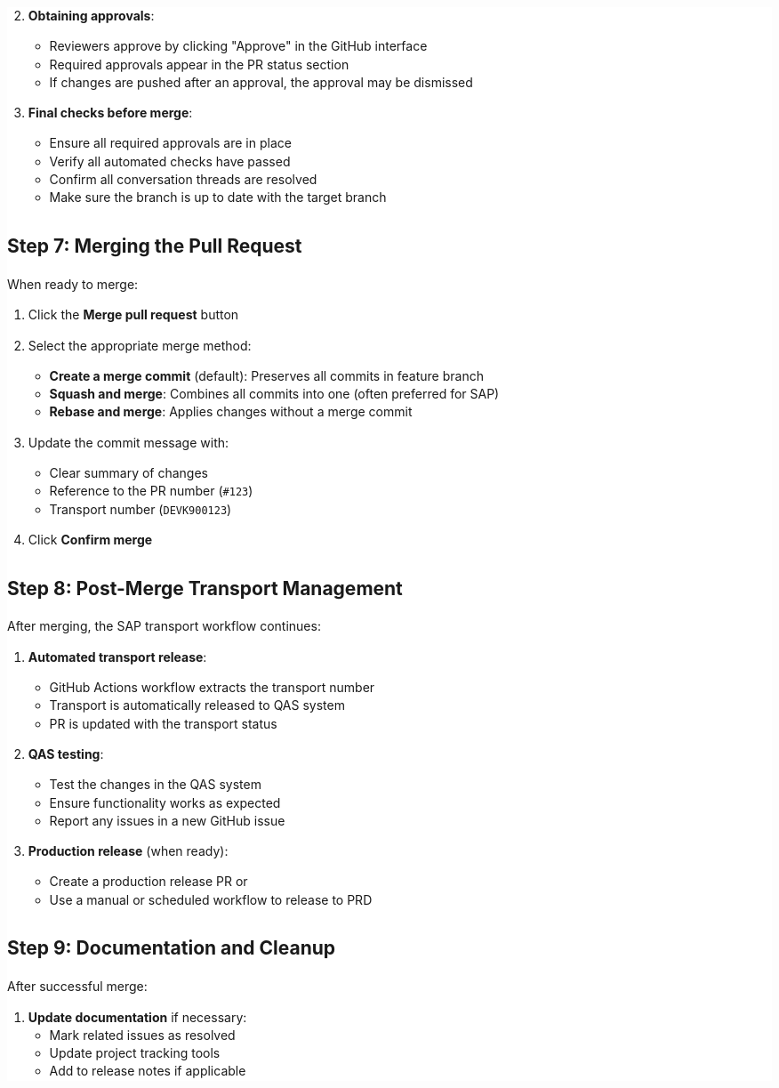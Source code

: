 2. **Obtaining approvals**:
   - Reviewers approve by clicking "Approve" in the GitHub interface
   - Required approvals appear in the PR status section
   - If changes are pushed after an approval, the approval may be dismissed

3. **Final checks before merge**:
   - Ensure all required approvals are in place
   - Verify all automated checks have passed
   - Confirm all conversation threads are resolved
   - Make sure the branch is up to date with the target branch

## Step 7: Merging the Pull Request

When ready to merge:

1. Click the **Merge pull request** button
2. Select the appropriate merge method:
   - **Create a merge commit** (default): Preserves all commits in feature branch
   - **Squash and merge**: Combines all commits into one (often preferred for SAP)
   - **Rebase and merge**: Applies changes without a merge commit

3. Update the commit message with:
   - Clear summary of changes
   - Reference to the PR number (`#123`)
   - Transport number (`DEVK900123`)

4. Click **Confirm merge**

## Step 8: Post-Merge Transport Management

After merging, the SAP transport workflow continues:

1. **Automated transport release**:
   - GitHub Actions workflow extracts the transport number
   - Transport is automatically released to QAS system
   - PR is updated with the transport status

2. **QAS testing**:
   - Test the changes in the QAS system
   - Ensure functionality works as expected
   - Report any issues in a new GitHub issue

3. **Production release** (when ready):
   - Create a production release PR or
   - Use a manual or scheduled workflow to release to PRD

## Step 9: Documentation and Cleanup

After successful merge:

1. **Update documentation** if necessary:
   - Mark related issues as resolved
   - Update project tracking tools
   - Add to release notes if applicable

